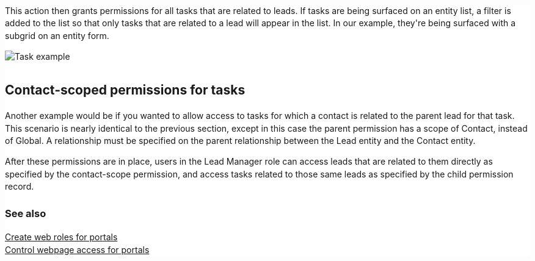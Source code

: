 This action then grants permissions for all tasks that are related to leads. If tasks are being surfaced on an entity list, a filter is added to the list so that only tasks that are related to a lead will appear in the list. In our example, they're being surfaced with a subgrid on an entity form.

![Task example](../media/tasks-example.png "Task example")  

## Contact-scoped permissions for tasks

Another example would be if you wanted to allow access to tasks for which a contact is related to the parent lead for that task. This scenario is nearly identical to the previous section, except in this case the parent permission has a scope of Contact, instead of Global. A relationship must be specified on the parent relationship between the Lead entity and the Contact entity.

After these permissions are in place, users in the Lead Manager role can access leads that are related to them directly as specified by the contact-scope permission, and access tasks related to those same leads as specified by the child permission record.

### See also

[Create web roles for portals](create-web-roles.md)  
[Control webpage access for portals](webpage-access-control.md)
